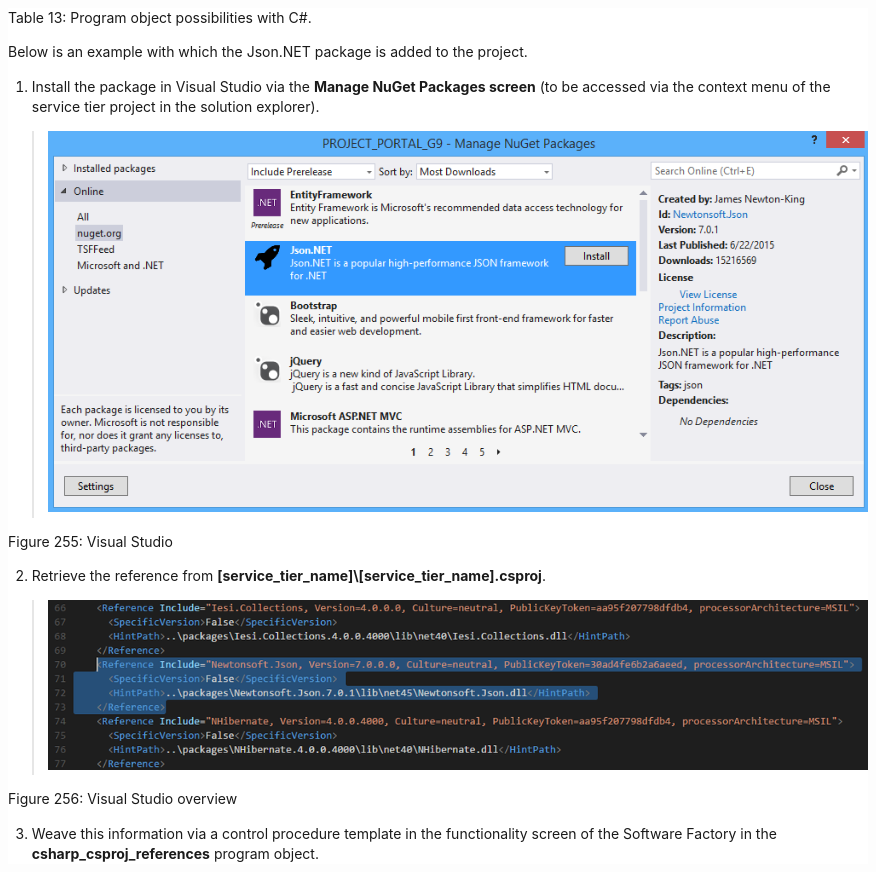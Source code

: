 
Table 13: Program object possibilities with C\#.

Below is an example with which the Json.NET package is added to the project.

1.  Install the package in Visual Studio via the **Manage NuGet Packages screen** (to be accessed via the context menu of the service tier project in the solution explorer).

> ![](../assets/sf/image333.png)

Figure 255: Visual Studio

2.  Retrieve the reference from **\[service\_tier\_name\]\\\[service\_tier\_name\].csproj**.

> ![](../assets/sf/image334.png)

Figure 256: Visual Studio overview

3.  Weave this information via a control procedure template in the functionality screen of the Software Factory in the **csharp\_csproj\_references** program object.

